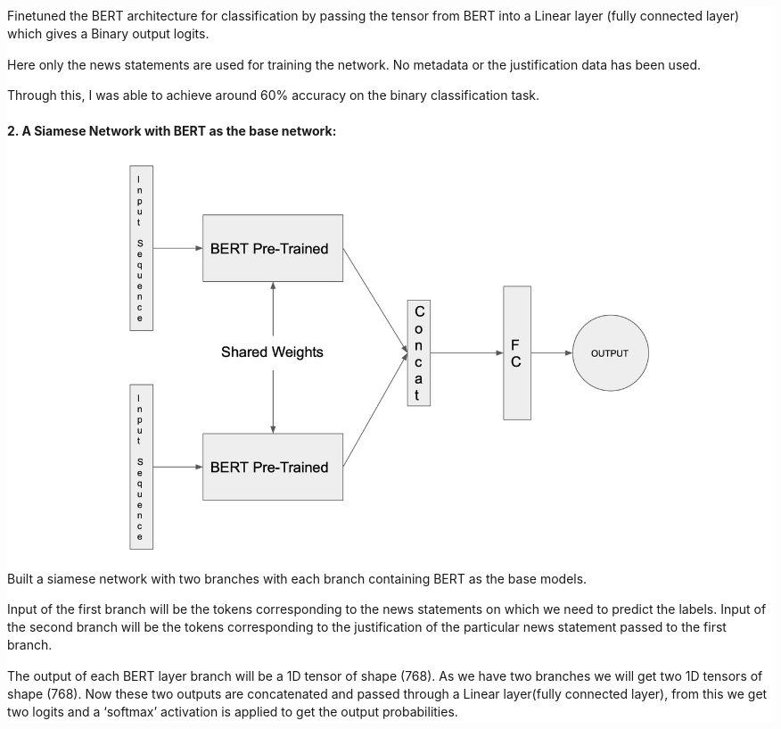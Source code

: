 Finetuned the BERT architecture for classification by passing the tensor from BERT into a Linear layer (fully connected layer) which gives a Binary output logits.

Here only the news statements are used for training the network. No metadata or the justification data has been used.

Through this, I was able to achieve around 60% accuracy on the binary classification task.

#### 2. A Siamese Network with BERT as the base network:

<p align="center">
    <img src="doc_images/2_siamese.png" width="600" />
</p>

Built a siamese network with two branches with each branch containing BERT as the base models.

Input of the first branch will be the tokens corresponding to the news statements on which we need to predict the labels. Input of the second branch will be the tokens corresponding to the justification of the particular news statement passed to the first branch.

The output of each BERT layer branch will be a 1D tensor of shape (768). As we have two branches we will get two 1D tensors of shape (768). Now these two outputs are concatenated and passed through a Linear layer(fully connected layer), from this we get two logits and a ‘softmax’ activation is applied to get the output probabilities.
